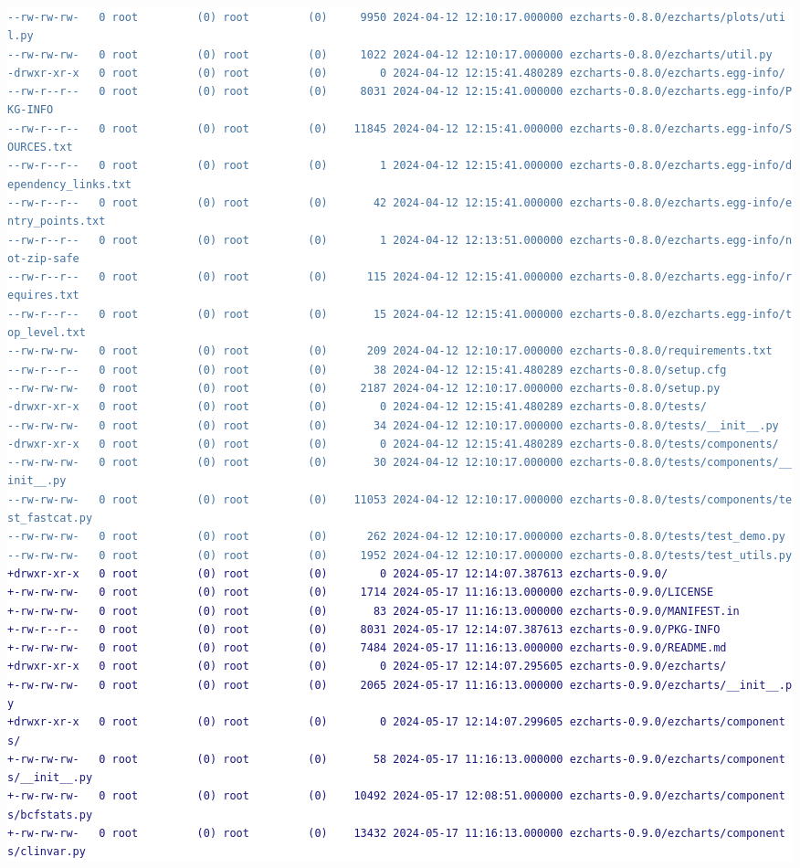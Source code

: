 ```diff
--rw-rw-rw-   0 root         (0) root         (0)     9950 2024-04-12 12:10:17.000000 ezcharts-0.8.0/ezcharts/plots/util.py
--rw-rw-rw-   0 root         (0) root         (0)     1022 2024-04-12 12:10:17.000000 ezcharts-0.8.0/ezcharts/util.py
-drwxr-xr-x   0 root         (0) root         (0)        0 2024-04-12 12:15:41.480289 ezcharts-0.8.0/ezcharts.egg-info/
--rw-r--r--   0 root         (0) root         (0)     8031 2024-04-12 12:15:41.000000 ezcharts-0.8.0/ezcharts.egg-info/PKG-INFO
--rw-r--r--   0 root         (0) root         (0)    11845 2024-04-12 12:15:41.000000 ezcharts-0.8.0/ezcharts.egg-info/SOURCES.txt
--rw-r--r--   0 root         (0) root         (0)        1 2024-04-12 12:15:41.000000 ezcharts-0.8.0/ezcharts.egg-info/dependency_links.txt
--rw-r--r--   0 root         (0) root         (0)       42 2024-04-12 12:15:41.000000 ezcharts-0.8.0/ezcharts.egg-info/entry_points.txt
--rw-r--r--   0 root         (0) root         (0)        1 2024-04-12 12:13:51.000000 ezcharts-0.8.0/ezcharts.egg-info/not-zip-safe
--rw-r--r--   0 root         (0) root         (0)      115 2024-04-12 12:15:41.000000 ezcharts-0.8.0/ezcharts.egg-info/requires.txt
--rw-r--r--   0 root         (0) root         (0)       15 2024-04-12 12:15:41.000000 ezcharts-0.8.0/ezcharts.egg-info/top_level.txt
--rw-rw-rw-   0 root         (0) root         (0)      209 2024-04-12 12:10:17.000000 ezcharts-0.8.0/requirements.txt
--rw-r--r--   0 root         (0) root         (0)       38 2024-04-12 12:15:41.480289 ezcharts-0.8.0/setup.cfg
--rw-rw-rw-   0 root         (0) root         (0)     2187 2024-04-12 12:10:17.000000 ezcharts-0.8.0/setup.py
-drwxr-xr-x   0 root         (0) root         (0)        0 2024-04-12 12:15:41.480289 ezcharts-0.8.0/tests/
--rw-rw-rw-   0 root         (0) root         (0)       34 2024-04-12 12:10:17.000000 ezcharts-0.8.0/tests/__init__.py
-drwxr-xr-x   0 root         (0) root         (0)        0 2024-04-12 12:15:41.480289 ezcharts-0.8.0/tests/components/
--rw-rw-rw-   0 root         (0) root         (0)       30 2024-04-12 12:10:17.000000 ezcharts-0.8.0/tests/components/__init__.py
--rw-rw-rw-   0 root         (0) root         (0)    11053 2024-04-12 12:10:17.000000 ezcharts-0.8.0/tests/components/test_fastcat.py
--rw-rw-rw-   0 root         (0) root         (0)      262 2024-04-12 12:10:17.000000 ezcharts-0.8.0/tests/test_demo.py
--rw-rw-rw-   0 root         (0) root         (0)     1952 2024-04-12 12:10:17.000000 ezcharts-0.8.0/tests/test_utils.py
+drwxr-xr-x   0 root         (0) root         (0)        0 2024-05-17 12:14:07.387613 ezcharts-0.9.0/
+-rw-rw-rw-   0 root         (0) root         (0)     1714 2024-05-17 11:16:13.000000 ezcharts-0.9.0/LICENSE
+-rw-rw-rw-   0 root         (0) root         (0)       83 2024-05-17 11:16:13.000000 ezcharts-0.9.0/MANIFEST.in
+-rw-r--r--   0 root         (0) root         (0)     8031 2024-05-17 12:14:07.387613 ezcharts-0.9.0/PKG-INFO
+-rw-rw-rw-   0 root         (0) root         (0)     7484 2024-05-17 11:16:13.000000 ezcharts-0.9.0/README.md
+drwxr-xr-x   0 root         (0) root         (0)        0 2024-05-17 12:14:07.295605 ezcharts-0.9.0/ezcharts/
+-rw-rw-rw-   0 root         (0) root         (0)     2065 2024-05-17 11:16:13.000000 ezcharts-0.9.0/ezcharts/__init__.py
+drwxr-xr-x   0 root         (0) root         (0)        0 2024-05-17 12:14:07.299605 ezcharts-0.9.0/ezcharts/components/
+-rw-rw-rw-   0 root         (0) root         (0)       58 2024-05-17 11:16:13.000000 ezcharts-0.9.0/ezcharts/components/__init__.py
+-rw-rw-rw-   0 root         (0) root         (0)    10492 2024-05-17 12:08:51.000000 ezcharts-0.9.0/ezcharts/components/bcfstats.py
+-rw-rw-rw-   0 root         (0) root         (0)    13432 2024-05-17 11:16:13.000000 ezcharts-0.9.0/ezcharts/components/clinvar.py
```